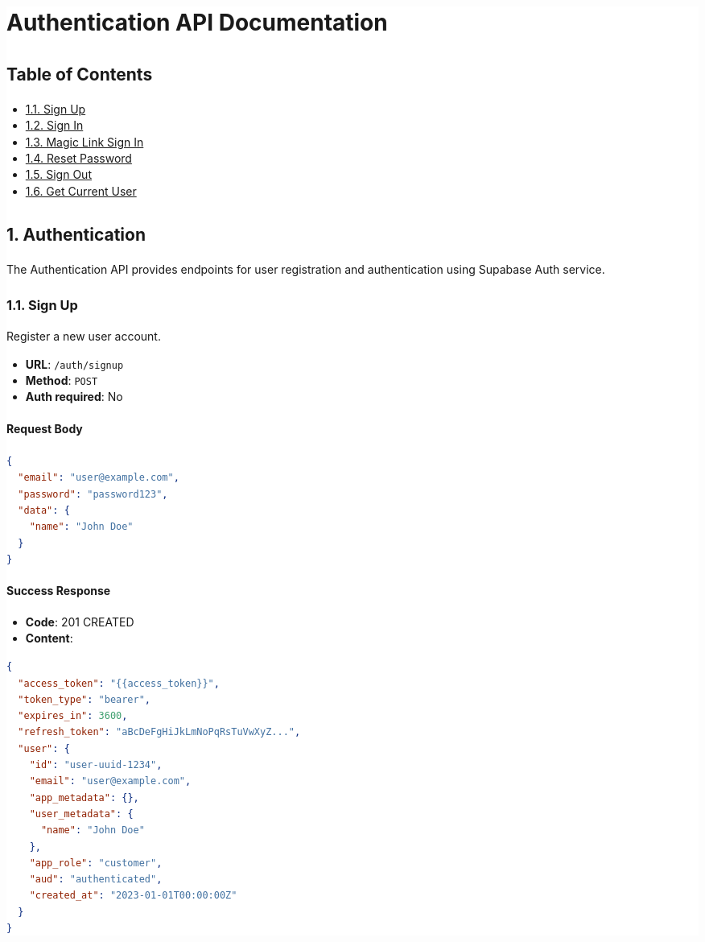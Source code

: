 # Authentication API Documentation

## Table of Contents

- [1.1. Sign Up](#11-sign-up)
- [1.2. Sign In](#12-sign-in)
- [1.3. Magic Link Sign In](#13-magic-link-sign-in)
- [1.4. Reset Password](#14-reset-password)
- [1.5. Sign Out](#15-sign-out)
- [1.6. Get Current User](#16-get-current-user)

## 1. Authentication

The Authentication API provides endpoints for user registration and authentication using Supabase Auth service.

### 1.1. Sign Up

Register a new user account.

- **URL**: `/auth/signup`
- **Method**: `POST`
- **Auth required**: No

#### Request Body

```json
{
  "email": "user@example.com",
  "password": "password123",
  "data": {
    "name": "John Doe"
  }
}
```

#### Success Response

- **Code**: 201 CREATED
- **Content**:

```json
{
  "access_token": "{{access_token}}",
  "token_type": "bearer",
  "expires_in": 3600,
  "refresh_token": "aBcDeFgHiJkLmNoPqRsTuVwXyZ...",
  "user": {
    "id": "user-uuid-1234",
    "email": "user@example.com",
    "app_metadata": {},
    "user_metadata": {
      "name": "John Doe"
    },
    "app_role": "customer",
    "aud": "authenticated",
    "created_at": "2023-01-01T00:00:00Z"
  }
}
```

